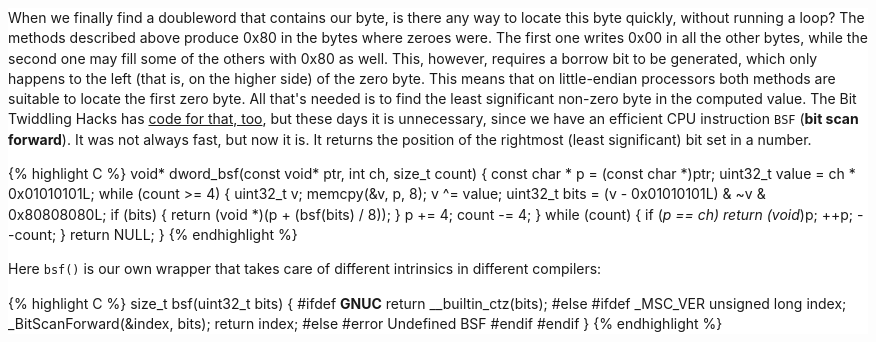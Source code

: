 When we finally find a doubleword that contains our byte, is there any way to locate this byte
quickly, without running a loop? The methods described above produce 0x80 in the bytes where
zeroes were. The first one writes 0x00 in all the other bytes, while the second one may fill some
of the others with 0x80 as well. This, however, requires a borrow bit to be generated, which only
happens to the left (that is, on the higher side) of the zero byte. This means that on
little-endian processors both methods are suitable to locate the first zero byte. All that's needed
is to find the least significant non-zero byte in the computed value. The Bit Twiddling Hacks has
[code for that, too](https://graphics.stanford.edu/~seander/bithacks.html#ZerosOnRightLinear),
but these days it is unnecessary, since we have an efficient CPU instruction `BSF` (**bit scan forward**).
It was not always fast, but now it is. It returns the position of the rightmost (least significant) bit set in a number.

{% highlight C %}
void* dword_bsf(const void* ptr, int ch, size_t count)
{
    const char * p = (const char *)ptr;
    uint32_t value = ch * 0x01010101L;
    while (count >= 4) {
        uint32_t v;
        memcpy(&v, p, 8);
        v ^= value;
        uint32_t bits = (v - 0x01010101L) & ~v & 0x80808080L;
        if (bits) {
            return (void *)(p + (bsf(bits) / 8));
        }
        p += 4;
        count -= 4;
    }
    while (count) {
        if (*p == ch) return (void*)p;
        ++p;
        --count;
    }
    return NULL;
}
{% endhighlight %}

Here `bsf()` is our own wrapper that takes care of different intrinsics in different compilers:

{% highlight C %}
size_t bsf(uint32_t bits)
{
#ifdef __GNUC__
    return __builtin_ctz(bits);
#else
#ifdef _MSC_VER
    unsigned long index;
    _BitScanForward(&index, bits);
    return index;
#else
#error Undefined BSF
#endif
#endif
}
{% endhighlight %}
